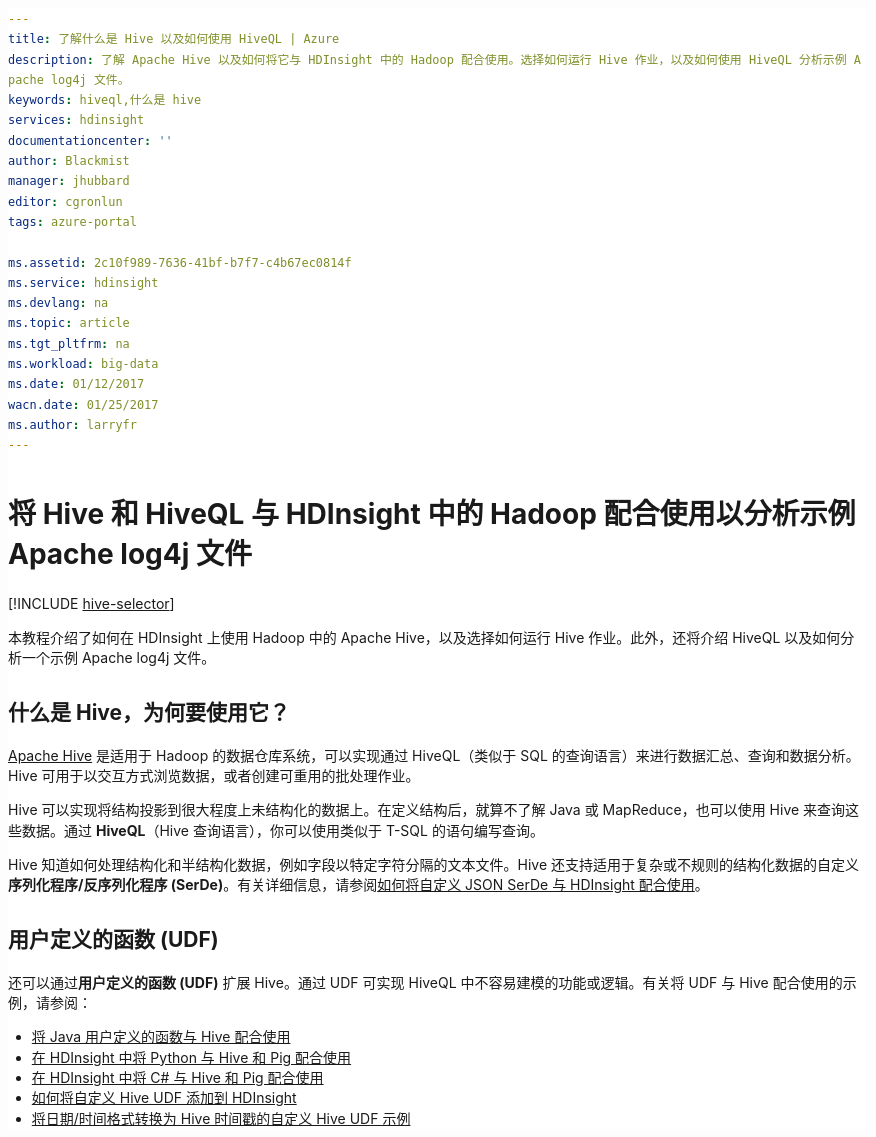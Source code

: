 ```yaml
---
title: 了解什么是 Hive 以及如何使用 HiveQL | Azure
description: 了解 Apache Hive 以及如何将它与 HDInsight 中的 Hadoop 配合使用。选择如何运行 Hive 作业，以及如何使用 HiveQL 分析示例 Apache log4j 文件。
keywords: hiveql,什么是 hive
services: hdinsight
documentationcenter: ''
author: Blackmist
manager: jhubbard
editor: cgronlun
tags: azure-portal

ms.assetid: 2c10f989-7636-41bf-b7f7-c4b67ec0814f
ms.service: hdinsight
ms.devlang: na
ms.topic: article
ms.tgt_pltfrm: na
ms.workload: big-data
ms.date: 01/12/2017
wacn.date: 01/25/2017
ms.author: larryfr
---
```


# 将 Hive 和 HiveQL 与 HDInsight 中的 Hadoop 配合使用以分析示例 Apache log4j 文件
[!INCLUDE [hive-selector](../../includes/hdinsight-selector-use-hive.md)]

本教程介绍了如何在 HDInsight 上使用 Hadoop 中的 Apache Hive，以及选择如何运行 Hive 作业。此外，还将介绍 HiveQL 以及如何分析一个示例 Apache log4j 文件。

## <a id="why"></a>什么是 Hive，为何要使用它？
[Apache Hive](http://hive.apache.org/) 是适用于 Hadoop 的数据仓库系统，可以实现通过 HiveQL（类似于 SQL 的查询语言）来进行数据汇总、查询和数据分析。Hive 可用于以交互方式浏览数据，或者创建可重用的批处理作业。

Hive 可以实现将结构投影到很大程度上未结构化的数据上。在定义结构后，就算不了解 Java 或 MapReduce，也可以使用 Hive 来查询这些数据。通过 **HiveQL**（Hive 查询语言），你可以使用类似于 T-SQL 的语句编写查询。

Hive 知道如何处理结构化和半结构化数据，例如字段以特定字符分隔的文本文件。Hive 还支持适用于复杂或不规则的结构化数据的自定义**序列化程序/反序列化程序 (SerDe)**。有关详细信息，请参阅[如何将自定义 JSON SerDe 与 HDInsight 配合使用](http://blogs.msdn.com/b/bigdatasupport/archive/2014/06/18/how-to-use-a-custom-json-serde-with-microsoft-azure-hdinsight.aspx)。

## 用户定义的函数 (UDF)
还可以通过**用户定义的函数 (UDF)** 扩展 Hive。通过 UDF 可实现 HiveQL 中不容易建模的功能或逻辑。有关将 UDF 与 Hive 配合使用的示例，请参阅：

* [将 Java 用户定义的函数与 Hive 配合使用](./hdinsight-hadoop-hive-java-udf.md)
* [在 HDInsight 中将 Python 与 Hive 和 Pig 配合使用](./hdinsight-python.md)
* [在 HDInsight 中将 C# 与 Hive 和 Pig 配合使用](./hdinsight-hadoop-hive-pig-udf-dotnet-csharp.md)
* [如何将自定义 Hive UDF 添加到 HDInsight](http://blogs.msdn.com/b/bigdatasupport/archive/2014/01/14/how-to-add-custom-hive-udfs-to-hdinsight.aspx)
* [将日期/时间格式转换为 Hive 时间戳的自定义 Hive UDF 示例](https://github.com/Azure-Samples/hdinsight-java-hive-udf)
